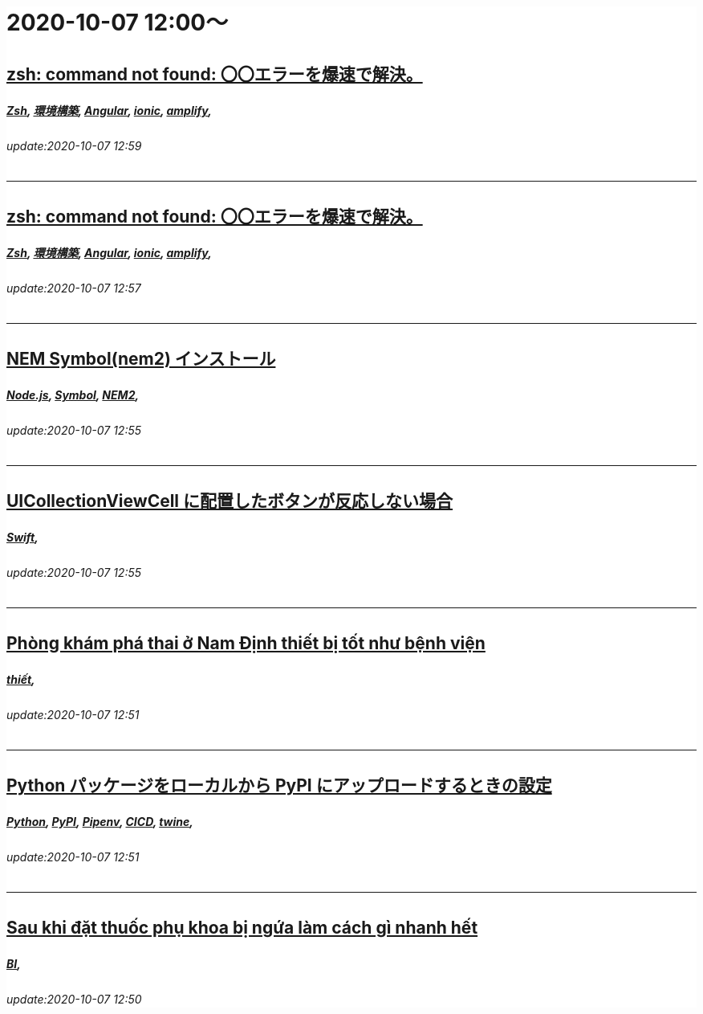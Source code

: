 


# 2020-10-07 12:00～
## [zsh: command not found: 〇〇エラーを爆速で解決。](https://qiita.com/fukusyun/items/f8de28424420283e2602)
##### [Zsh](https://qiita.com/tags/Zsh), [環境構築](https://qiita.com/tags/環境構築), [Angular](https://qiita.com/tags/Angular), [ionic](https://qiita.com/tags/ionic), [amplify](https://qiita.com/tags/amplify), 
###### update:2020-10-07 12:59
---
## [zsh: command not found: 〇〇エラーを爆速で解決。](https://qiita.com/fukusyun/items/12d923cab378fc459b36)
##### [Zsh](https://qiita.com/tags/Zsh), [環境構築](https://qiita.com/tags/環境構築), [Angular](https://qiita.com/tags/Angular), [ionic](https://qiita.com/tags/ionic), [amplify](https://qiita.com/tags/amplify), 
###### update:2020-10-07 12:57
---
## [NEM Symbol(nem2) インストール](https://qiita.com/murata-tomohide/items/ac30b6bfad274a419274)
##### [Node.js](https://qiita.com/tags/Node.js), [Symbol](https://qiita.com/tags/Symbol), [NEM2](https://qiita.com/tags/NEM2), 
###### update:2020-10-07 12:55
---
## [UICollectionViewCell に配置したボタンが反応しない場合](https://qiita.com/katafuchix/items/2216b742154313556a75)
##### [Swift](https://qiita.com/tags/Swift), 
###### update:2020-10-07 12:55
---
## [Phòng khám phá thai ở Nam Định thiết bị tốt như bệnh viện](https://qiita.com/phongkhamthaibinhduong/items/5c0cd0d0f356e5ba5aa6)
##### [thiết](https://qiita.com/tags/thiết), 
###### update:2020-10-07 12:51
---
## [Python パッケージをローカルから PyPI にアップロードするときの設定](https://qiita.com/y_shinoda/items/36697034b1ec10af3948)
##### [Python](https://qiita.com/tags/Python), [PyPI](https://qiita.com/tags/PyPI), [Pipenv](https://qiita.com/tags/Pipenv), [CICD](https://qiita.com/tags/CICD), [twine](https://qiita.com/tags/twine), 
###### update:2020-10-07 12:51
---
## [Sau khi đặt thuốc phụ khoa bị ngứa làm cách gì nhanh hết](https://qiita.com/phongkhamthaibinhduong/items/4c677ea55fb99a9de52d)
##### [BI](https://qiita.com/tags/BI), 
###### update:2020-10-07 12:50